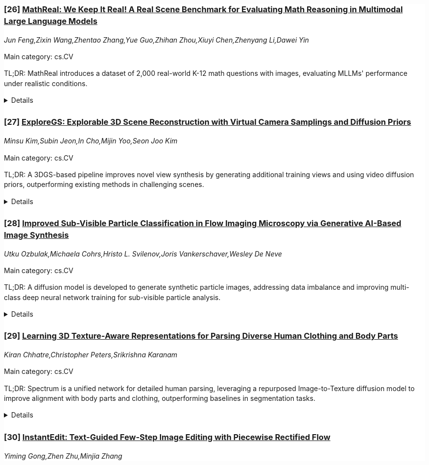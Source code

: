 ### [26] [MathReal: We Keep It Real! A Real Scene Benchmark for Evaluating Math Reasoning in Multimodal Large Language Models](https://arxiv.org/abs/2508.06009)
*Jun Feng,Zixin Wang,Zhentao Zhang,Yue Guo,Zhihan Zhou,Xiuyi Chen,Zhenyang Li,Dawei Yin*

Main category: cs.CV

TL;DR: MathReal introduces a dataset of 2,000 real-world K-12 math questions with images, evaluating MLLMs' performance under realistic conditions.


<details><summary>Details</summary></details>


### [27] [ExploreGS: Explorable 3D Scene Reconstruction with Virtual Camera Samplings and Diffusion Priors](https://arxiv.org/abs/2508.06014)
*Minsu Kim,Subin Jeon,In Cho,Mijin Yoo,Seon Joo Kim*

Main category: cs.CV

TL;DR: A 3DGS-based pipeline improves novel view synthesis by generating additional training views and using video diffusion priors, outperforming existing methods in challenging scenes.


<details><summary>Details</summary></details>


### [28] [Improved Sub-Visible Particle Classification in Flow Imaging Microscopy via Generative AI-Based Image Synthesis](https://arxiv.org/abs/2508.06021)
*Utku Ozbulak,Michaela Cohrs,Hristo L. Svilenov,Joris Vankerschaver,Wesley De Neve*

Main category: cs.CV

TL;DR: A diffusion model is developed to generate synthetic particle images, addressing data imbalance and improving multi-class deep neural network training for sub-visible particle analysis.


<details><summary>Details</summary></details>


### [29] [Learning 3D Texture-Aware Representations for Parsing Diverse Human Clothing and Body Parts](https://arxiv.org/abs/2508.06032)
*Kiran Chhatre,Christopher Peters,Srikrishna Karanam*

Main category: cs.CV

TL;DR: Spectrum is a unified network for detailed human parsing, leveraging a repurposed Image-to-Texture diffusion model to improve alignment with body parts and clothing, outperforming baselines in segmentation tasks.


<details><summary>Details</summary></details>


### [30] [InstantEdit: Text-Guided Few-Step Image Editing with Piecewise Rectified Flow](https://arxiv.org/abs/2508.06033)
*Yiming Gong,Zhen Zhu,Minjia Zhang*
